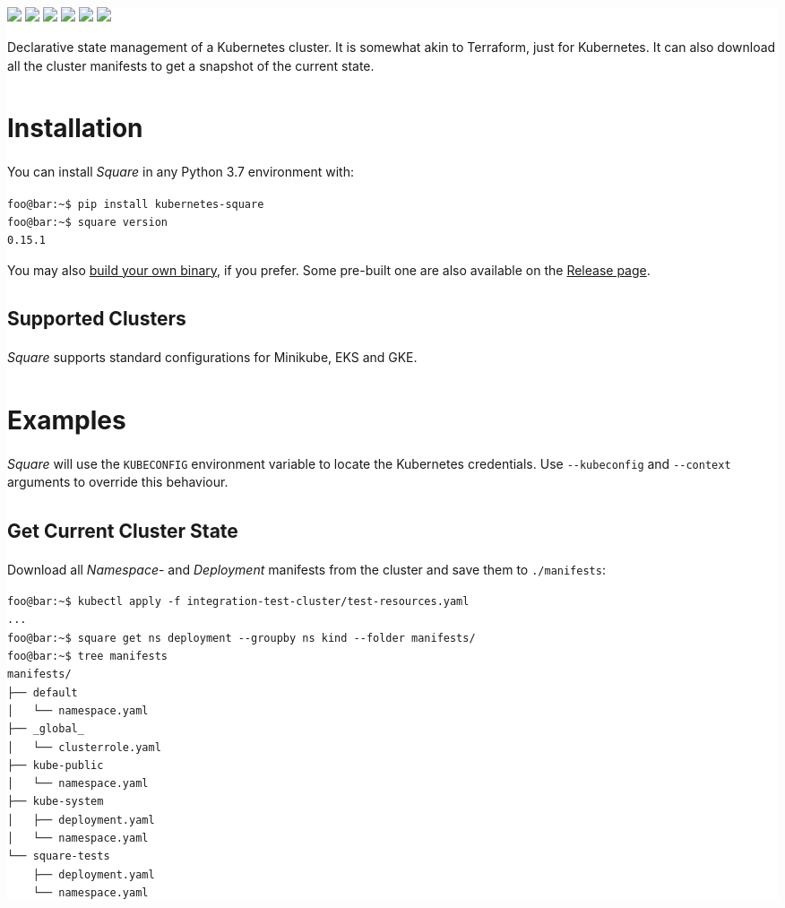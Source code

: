 [![](https://img.shields.io/badge/license-Apache%202-blue.svg)]()
[![](https://img.shields.io/badge/python-3.7-blue.svg)]()
[![](https://img.shields.io/badge/latest-v0.15.1-blue.svg)]()
[![](https://img.shields.io/circleci/project/github/olitheolix/square/master.svg?style=flat)]()
[![](https://img.shields.io/codecov/c/github/olitheolix/square.svg?style=flat)]()
[![](https://img.shields.io/badge/status-dev-orange.svg)]()


Declarative state management of a Kubernetes cluster. It is somewhat akin to
Terraform, just for Kubernetes. It can also download all the cluster manifests
to get a snapshot of the current state.

# Installation
You can install *Square* in any Python 3.7 environment with:

```console
foo@bar:~$ pip install kubernetes-square
foo@bar:~$ square version
0.15.1
```

You may also [build your own binary](Building-A-Binary), if you prefer.
Some pre-built one are also available on the [Release
page](https://github.com/olitheolix/square/releases).


## Supported Clusters
*Square* supports standard configurations for Minikube, EKS and GKE.

# Examples
*Square* will use the `KUBECONFIG` environment variable to locate the
Kubernetes credentials. Use `--kubeconfig` and `--context` arguments to
override this behaviour.

## Get Current Cluster State
Download all _Namespace_- and _Deployment_ manifests from the cluster and save
them to `./manifests`:

```console
foo@bar:~$ kubectl apply -f integration-test-cluster/test-resources.yaml
...
foo@bar:~$ square get ns deployment --groupby ns kind --folder manifests/
foo@bar:~$ tree manifests
manifests/
├── default
│   └── namespace.yaml
├── _global_
│   └── clusterrole.yaml
├── kube-public
│   └── namespace.yaml
├── kube-system
│   ├── deployment.yaml
│   └── namespace.yaml
└── square-tests
    ├── deployment.yaml
    └── namespace.yaml
```
